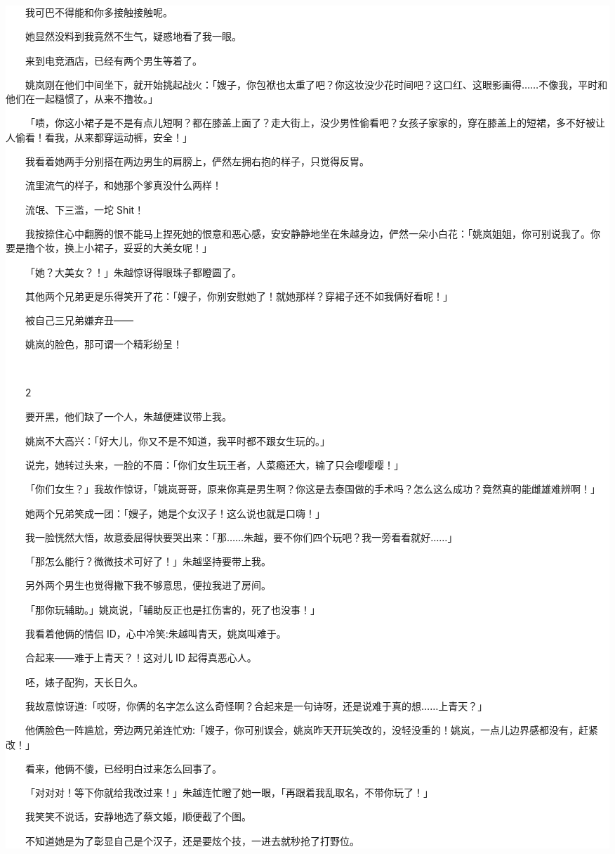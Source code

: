 &emsp;&emsp;我可巴不得能和你多接触接触呢。  
  
&emsp;&emsp;她显然没料到我竟然不生气，疑惑地看了我一眼。  
  
&emsp;&emsp;来到电竞酒店，已经有两个男生等着了。  
  
&emsp;&emsp;姚岚刚在他们中间坐下，就开始挑起战火：「嫂子，你包袱也太重了吧？你这妆没少花时间吧？这口红、这眼影画得……不像我，平时和他们在一起糙惯了，从来不撸妆。」  
  
&emsp;&emsp;「啧，你这小裙子是不是有点儿短啊？都在膝盖上面了？走大街上，没少男性偷看吧？女孩子家家的，穿在膝盖上的短裙，多不好被让人偷看！看我，从来都穿运动裤，安全！」  
  
&emsp;&emsp;我看着她两手分别搭在两边男生的肩膀上，俨然左拥右抱的样子，只觉得反胃。  
  
&emsp;&emsp;流里流气的样子，和她那个爹真没什么两样！  
  
&emsp;&emsp;流氓、下三滥，一坨 Shit！  
  
&emsp;&emsp;我按捺住心中翻腾的恨不能马上捏死她的恨意和恶心感，安安静静地坐在朱越身边，俨然一朵小白花：「姚岚姐姐，你可别说我了。你要是撸个妆，换上小裙子，妥妥的大美女呢！」  
  
&emsp;&emsp;「她？大美女？！」朱越惊讶得眼珠子都瞪圆了。  
  
&emsp;&emsp;其他两个兄弟更是乐得笑开了花：「嫂子，你别安慰她了！就她那样？穿裙子还不如我俩好看呢！」  
  
&emsp;&emsp;被自己三兄弟嫌弃丑——  
  
&emsp;&emsp;姚岚的脸色，那可谓一个精彩纷呈！  
  
&emsp;&emsp;   
  
&emsp;&emsp;2   
  
&emsp;&emsp;要开黑，他们缺了一个人，朱越便建议带上我。  
  
&emsp;&emsp;姚岚不大高兴：「好大儿，你又不是不知道，我平时都不跟女生玩的。」  
  
&emsp;&emsp;说完，她转过头来，一脸的不屑：「你们女生玩王者，人菜瘾还大，输了只会嘤嘤嘤！」  
  
&emsp;&emsp;「你们女生？」我故作惊讶，「姚岚哥哥，原来你真是男生啊？你这是去泰国做的手术吗？怎么这么成功？竟然真的能雌雄难辨啊！」  
  
&emsp;&emsp;她两个兄弟笑成一团：「嫂子，她是个女汉子！这么说也就是口嗨！」  
  
&emsp;&emsp;我一脸恍然大悟，故意委屈得快要哭出来：「那……朱越，要不你们四个玩吧？我一旁看看就好……」  
  
&emsp;&emsp;「那怎么能行？微微技术可好了！」朱越坚持要带上我。  
  
&emsp;&emsp;另外两个男生也觉得撇下我不够意思，便拉我进了房间。  
  
&emsp;&emsp;「那你玩辅助。」姚岚说，「辅助反正也是扛伤害的，死了也没事！」  
  
&emsp;&emsp;我看着他俩的情侣 ID，心中冷笑:朱越叫青天，姚岚叫难于。  
  
&emsp;&emsp;合起来——难于上青天？！这对儿 ID 起得真恶心人。  
  
&emsp;&emsp;呸，婊子配狗，天长日久。  
  
&emsp;&emsp;我故意惊讶道:「哎呀，你俩的名字怎么这么奇怪啊？合起来是一句诗呀，还是说难于真的想……上青天？」  
  
&emsp;&emsp;他俩脸色一阵尴尬，旁边两兄弟连忙劝:「嫂子，你可别误会，姚岚昨天开玩笑改的，没轻没重的！姚岚，一点儿边界感都没有，赶紧改！」  
  
&emsp;&emsp;看来，他俩不傻，已经明白过来怎么回事了。  
  
&emsp;&emsp;「对对对！等下你就给我改过来！」朱越连忙瞪了她一眼，「再跟着我乱取名，不带你玩了！」  
  
&emsp;&emsp;我笑笑不说话，安静地选了蔡文姬，顺便截了个图。  
  
&emsp;&emsp;不知道她是为了彰显自己是个汉子，还是要炫个技，一进去就秒抢了打野位。  
  